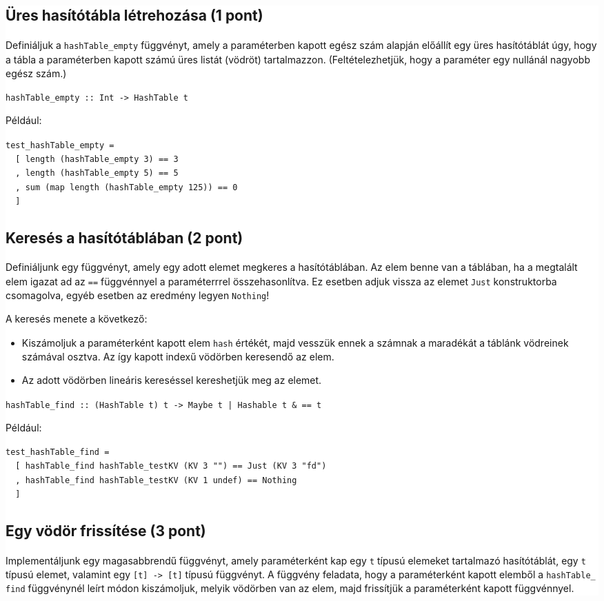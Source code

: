 Üres hasítótábla létrehozása (1 pont)
-------------------------------------

Definiáljuk a `hashTable_empty` függvényt, amely a paraméterben kapott
egész szám alapján előállít egy üres hasítótáblát úgy, hogy a tábla a
paraméterben kapott számú üres listát (vödröt) tartalmazzon.
(Feltételezhetjük, hogy a paraméter egy nullánál nagyobb egész szám.)

``` {.clean}
hashTable_empty :: Int -> HashTable t
```

Például:

``` {.clean}
test_hashTable_empty =
  [ length (hashTable_empty 3) == 3
  , length (hashTable_empty 5) == 5
  , sum (map length (hashTable_empty 125)) == 0
  ]
```

Keresés a hasítótáblában (2 pont)
---------------------------------

Definiáljunk egy függvényt, amely egy adott elemet megkeres a
hasítótáblában. Az elem benne van a táblában, ha a megtalált elem igazat
ad az `==` függvénnyel a paraméterrrel összehasonlítva. Ez esetben adjuk
vissza az elemet `Just` konstruktorba csomagolva, egyéb esetben az
eredmény legyen `Nothing`!

A keresés menete a következő:

-   Kiszámoljuk a paraméterként kapott elem `hash` értékét, majd vesszük
    ennek a számnak a maradékát a táblánk vödreinek számával osztva. Az
    így kapott indexű vödörben keresendő az elem.

-   Az adott vödörben lineáris kereséssel kereshetjük meg az elemet.

``` {.clean}
hashTable_find :: (HashTable t) t -> Maybe t | Hashable t & == t
```

Például:

``` {.clean}
test_hashTable_find =
  [ hashTable_find hashTable_testKV (KV 3 "") == Just (KV 3 "fd")
  , hashTable_find hashTable_testKV (KV 1 undef) == Nothing
  ]
```

Egy vödör frissítése (3 pont)
-----------------------------

Implementáljunk egy magasabbrendű függvényt, amely paraméterként kap egy
`t` típusú elemeket tartalmazó hasítótáblát, egy `t` típusú elemet,
valamint egy `[t] -> [t]` típusú függvényt. A függvény feladata, hogy a
paraméterként kapott elemből a `hashTable_find` függvénynél leírt módon
kiszámoljuk, melyik vödörben van az elem, majd frissítjük a
paraméterként kapott függvénnyel.
